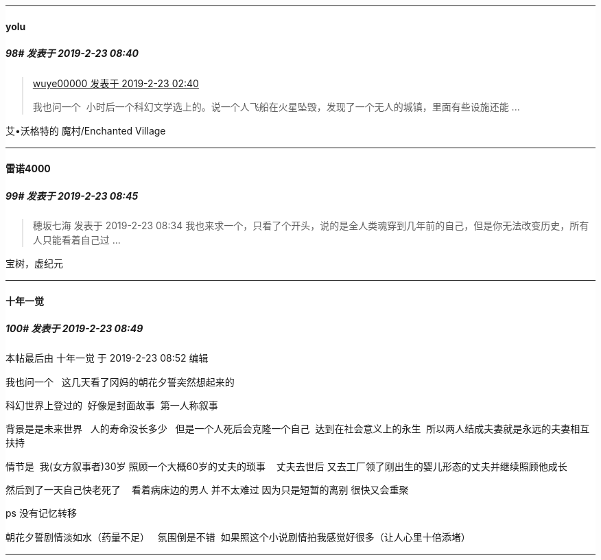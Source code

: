 
*****

####  yolu  
##### 98#       发表于 2019-2-23 08:40



<blockquote><a href="httphttps://bbs.saraba1st.com/2b/forum.php?mod=redirect&amp;goto=findpost&amp;pid=42692636&amp;ptid=1812672" target="_blank">wuye00000 发表于 2019-2-23 02:40</a>

我也问一个  小时后一个科幻文学选上的。说一个人飞船在火星坠毁，发现了一个无人的城镇，里面有些设施还能 ...</blockquote>
艾•沃格特的 魔村/Enchanted Village







*****

####  雷诺4000  
##### 99#       发表于 2019-2-23 08:45



<blockquote>穂坂七海 发表于 2019-2-23 08:34
我也来求一个，只看了个开头，说的是全人类魂穿到几年前的自己，但是你无法改变历史，所有人只能看着自己过 ...</blockquote>
宝树，虚纪元







*****

####  十年一觉  
##### 100#       发表于 2019-2-23 08:49



 本帖最后由 十年一觉 于 2019-2-23 08:52 编辑 

我也问一个   这几天看了冈妈的朝花夕誓突然想起来的     

科幻世界上登过的  好像是封面故事  第一人称叙事 

背景是是未来世界   人的寿命没长多少   但是一个人死后会克隆一个自己  达到在社会意义上的永生  所以两人结成夫妻就是永远的夫妻相互扶持

情节是  我(女方叙事者)30岁 照顾一个大概60岁的丈夫的琐事    丈夫去世后 又去工厂领了刚出生的婴儿形态的丈夫并继续照顾他成长   

然后到了一天自己快老死了    看着病床边的男人 并不太难过 因为只是短暂的离别 很快又会重聚

ps 没有记忆转移


朝花夕誓剧情淡如水（药量不足）   氛围倒是不错  如果照这个小说剧情拍我感觉好很多（让人心里十倍添堵）      







*****
